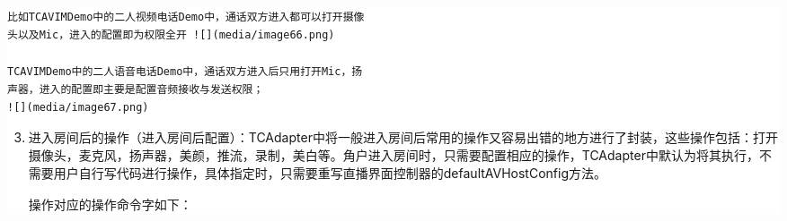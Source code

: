     比如TCAVIMDemo中的二人视频电话Demo中，通话双方进入都可以打开摄像
    头以及Mic，进入的配置即为权限全开 ![](media/image66.png)

    TCAVIMDemo中的二人语音电话Demo中，通话双方进入后只用打开Mic，扬
    声器，进入的配置即主要是配置音频接收与发送权限；
    ![](media/image67.png)

3.  <span id="进入房间后配置操作"
    class="anchor"></span>进入房间后的操作（进入房间后配置）：TCAdapter中将一般进入房间后常用的操作又容易出错的地方进行了封装，这些操作包括：打开摄像头，麦克风，扬声器，美颜，推流，录制，美白等。角户进入房间时，只需要配置相应的操作，TCAdapter中默认为将其执行，不需要用户自行写代码进行操作，具体指定时，只需要重写直播界面控制器的defaultAVHostConfig方法。

    操作对应的操作命令字如下：
